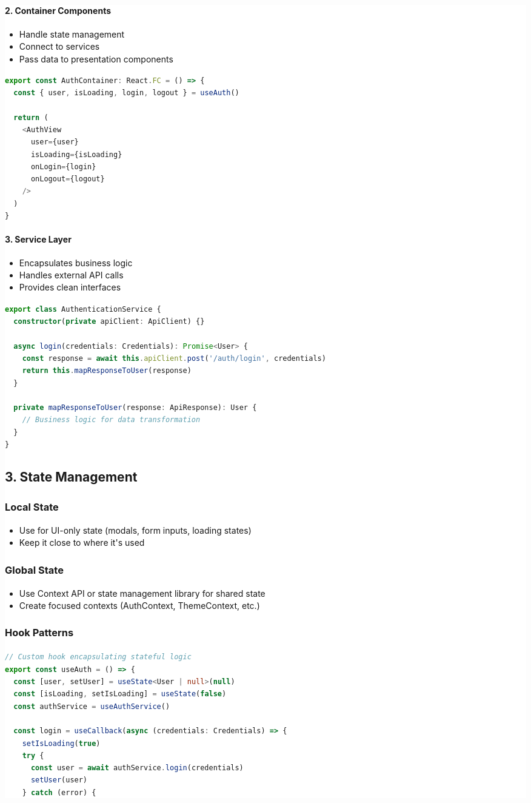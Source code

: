 #### 2. Container Components
- Handle state management
- Connect to services
- Pass data to presentation components

```typescript
export const AuthContainer: React.FC = () => {
  const { user, isLoading, login, logout } = useAuth()
  
  return (
    <AuthView
      user={user}
      isLoading={isLoading}
      onLogin={login}
      onLogout={logout}
    />
  )
}
```

#### 3. Service Layer
- Encapsulates business logic
- Handles external API calls
- Provides clean interfaces

```typescript
export class AuthenticationService {
  constructor(private apiClient: ApiClient) {}

  async login(credentials: Credentials): Promise<User> {
    const response = await this.apiClient.post('/auth/login', credentials)
    return this.mapResponseToUser(response)
  }

  private mapResponseToUser(response: ApiResponse): User {
    // Business logic for data transformation
  }
}
```

## 3. State Management

### Local State
- Use for UI-only state (modals, form inputs, loading states)
- Keep it close to where it's used

### Global State
- Use Context API or state management library for shared state
- Create focused contexts (AuthContext, ThemeContext, etc.)

### Hook Patterns
```typescript
// Custom hook encapsulating stateful logic
export const useAuth = () => {
  const [user, setUser] = useState<User | null>(null)
  const [isLoading, setIsLoading] = useState(false)
  const authService = useAuthService()

  const login = useCallback(async (credentials: Credentials) => {
    setIsLoading(true)
    try {
      const user = await authService.login(credentials)
      setUser(user)
    } catch (error) {
```